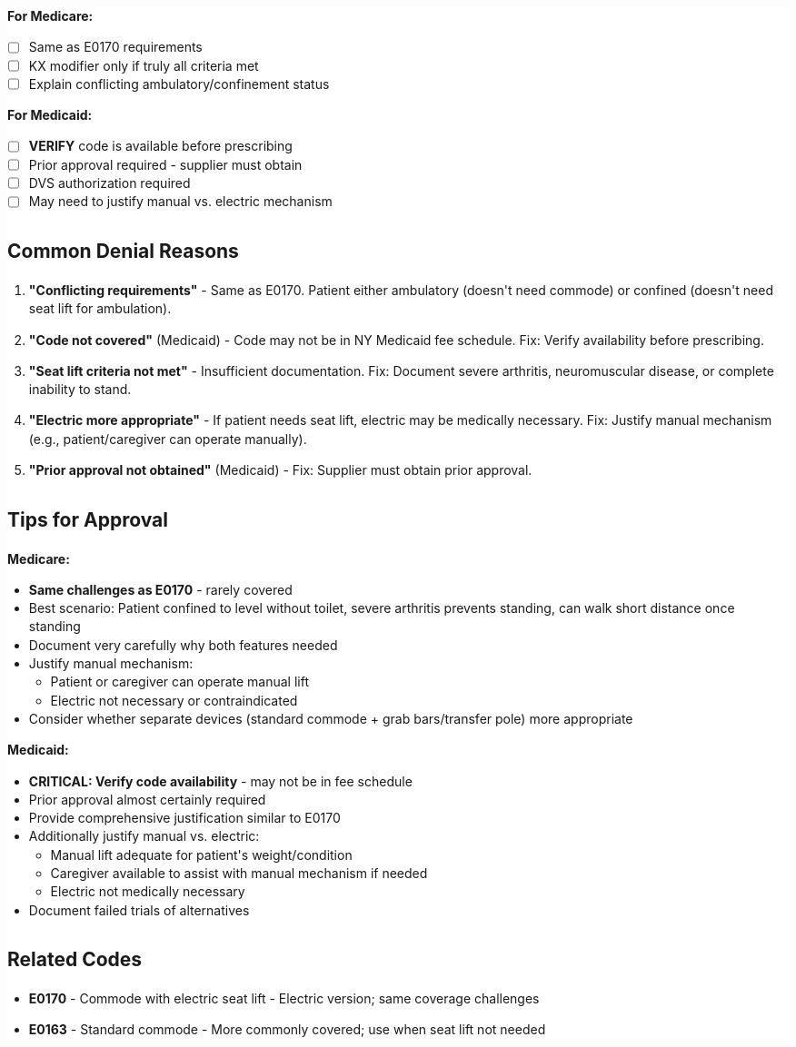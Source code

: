 **For Medicare:**
- [ ] Same as E0170 requirements
- [ ] KX modifier only if truly all criteria met
- [ ] Explain conflicting ambulatory/confinement status

**For Medicaid:**
- [ ] **VERIFY** code is available before prescribing
- [ ] Prior approval required - supplier must obtain
- [ ] DVS authorization required
- [ ] May need to justify manual vs. electric mechanism

## Common Denial Reasons

1. **"Conflicting requirements"** - Same as E0170. Patient either ambulatory (doesn't need commode) or confined (doesn't need seat lift for ambulation).

2. **"Code not covered"** (Medicaid) - Code may not be in NY Medicaid fee schedule. Fix: Verify availability before prescribing.

3. **"Seat lift criteria not met"** - Insufficient documentation. Fix: Document severe arthritis, neuromuscular disease, or complete inability to stand.

4. **"Electric more appropriate"** - If patient needs seat lift, electric may be medically necessary. Fix: Justify manual mechanism (e.g., patient/caregiver can operate manually).

5. **"Prior approval not obtained"** (Medicaid) - Fix: Supplier must obtain prior approval.

## Tips for Approval

**Medicare:**
- **Same challenges as E0170** - rarely covered
- Best scenario: Patient confined to level without toilet, severe arthritis prevents standing, can walk short distance once standing
- Document very carefully why both features needed
- Justify manual mechanism:
  - Patient or caregiver can operate manual lift
  - Electric not necessary or contraindicated
- Consider whether separate devices (standard commode + grab bars/transfer pole) more appropriate

**Medicaid:**
- **CRITICAL: Verify code availability** - may not be in fee schedule
- Prior approval almost certainly required
- Provide comprehensive justification similar to E0170
- Additionally justify manual vs. electric:
  - Manual lift adequate for patient's weight/condition
  - Caregiver available to assist with manual mechanism if needed
  - Electric not medically necessary
- Document failed trials of alternatives

## Related Codes

- **E0170** - Commode with electric seat lift - Electric version; same coverage challenges

- **E0163** - Standard commode - More commonly covered; use when seat lift not needed
